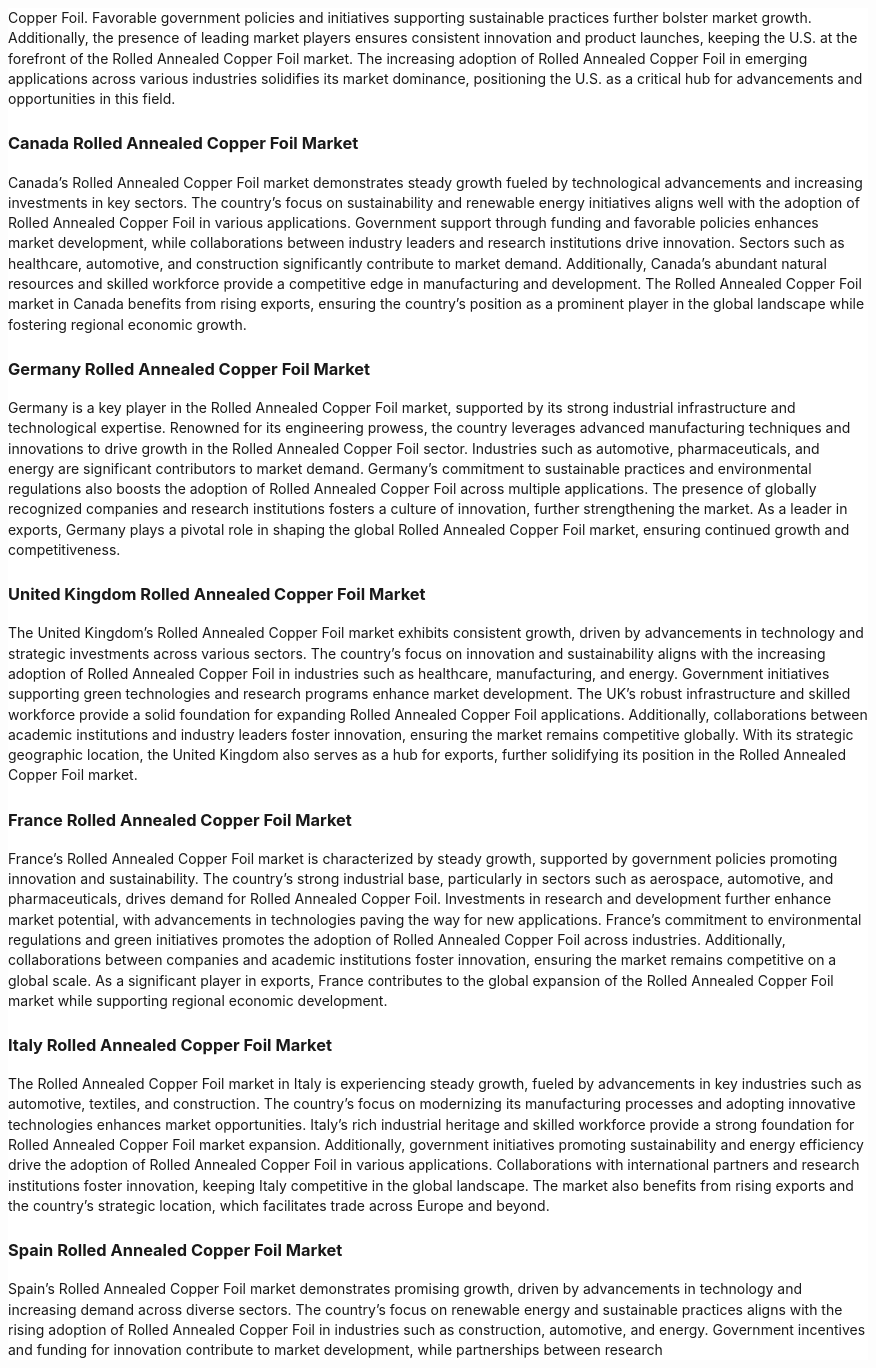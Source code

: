 Copper Foil. Favorable government policies and initiatives supporting sustainable practices further bolster market growth. Additionally, the presence of leading market players ensures consistent innovation and product launches, keeping the U.S. at the forefront of the Rolled Annealed Copper Foil market. The increasing adoption of Rolled Annealed Copper Foil in emerging applications across various industries solidifies its market dominance, positioning the U.S. as a critical hub for advancements and opportunities in this field.</p><h3>Canada Rolled Annealed Copper Foil Market</h3><p>Canada&rsquo;s Rolled Annealed Copper Foil market demonstrates steady growth fueled by technological advancements and increasing investments in key sectors. The country&rsquo;s focus on sustainability and renewable energy initiatives aligns well with the adoption of Rolled Annealed Copper Foil in various applications. Government support through funding and favorable policies enhances market development, while collaborations between industry leaders and research institutions drive innovation. Sectors such as healthcare, automotive, and construction significantly contribute to market demand. Additionally, Canada&rsquo;s abundant natural resources and skilled workforce provide a competitive edge in manufacturing and development. The Rolled Annealed Copper Foil market in Canada benefits from rising exports, ensuring the country&rsquo;s position as a prominent player in the global landscape while fostering regional economic growth.</p><h3>Germany Rolled Annealed Copper Foil Market</h3><p>Germany is a key player in the Rolled Annealed Copper Foil market, supported by its strong industrial infrastructure and technological expertise. Renowned for its engineering prowess, the country leverages advanced manufacturing techniques and innovations to drive growth in the Rolled Annealed Copper Foil sector. Industries such as automotive, pharmaceuticals, and energy are significant contributors to market demand. Germany&rsquo;s commitment to sustainable practices and environmental regulations also boosts the adoption of Rolled Annealed Copper Foil across multiple applications. The presence of globally recognized companies and research institutions fosters a culture of innovation, further strengthening the market. As a leader in exports, Germany plays a pivotal role in shaping the global Rolled Annealed Copper Foil market, ensuring continued growth and competitiveness.</p><h3>United Kingdom Rolled Annealed Copper Foil Market</h3><p>The United Kingdom&rsquo;s Rolled Annealed Copper Foil market exhibits consistent growth, driven by advancements in technology and strategic investments across various sectors. The country&rsquo;s focus on innovation and sustainability aligns with the increasing adoption of Rolled Annealed Copper Foil in industries such as healthcare, manufacturing, and energy. Government initiatives supporting green technologies and research programs enhance market development. The UK&rsquo;s robust infrastructure and skilled workforce provide a solid foundation for expanding Rolled Annealed Copper Foil applications. Additionally, collaborations between academic institutions and industry leaders foster innovation, ensuring the market remains competitive globally. With its strategic geographic location, the United Kingdom also serves as a hub for exports, further solidifying its position in the Rolled Annealed Copper Foil market.</p><h3>France Rolled Annealed Copper Foil Market</h3><p>France&rsquo;s Rolled Annealed Copper Foil market is characterized by steady growth, supported by government policies promoting innovation and sustainability. The country&rsquo;s strong industrial base, particularly in sectors such as aerospace, automotive, and pharmaceuticals, drives demand for Rolled Annealed Copper Foil. Investments in research and development further enhance market potential, with advancements in technologies paving the way for new applications. France&rsquo;s commitment to environmental regulations and green initiatives promotes the adoption of Rolled Annealed Copper Foil across industries. Additionally, collaborations between companies and academic institutions foster innovation, ensuring the market remains competitive on a global scale. As a significant player in exports, France contributes to the global expansion of the Rolled Annealed Copper Foil market while supporting regional economic development.</p><h3>Italy Rolled Annealed Copper Foil Market</h3><p>The Rolled Annealed Copper Foil market in Italy is experiencing steady growth, fueled by advancements in key industries such as automotive, textiles, and construction. The country&rsquo;s focus on modernizing its manufacturing processes and adopting innovative technologies enhances market opportunities. Italy&rsquo;s rich industrial heritage and skilled workforce provide a strong foundation for Rolled Annealed Copper Foil market expansion. Additionally, government initiatives promoting sustainability and energy efficiency drive the adoption of Rolled Annealed Copper Foil in various applications. Collaborations with international partners and research institutions foster innovation, keeping Italy competitive in the global landscape. The market also benefits from rising exports and the country&rsquo;s strategic location, which facilitates trade across Europe and beyond.</p><h3>Spain Rolled Annealed Copper Foil Market</h3><p>Spain&rsquo;s Rolled Annealed Copper Foil market demonstrates promising growth, driven by advancements in technology and increasing demand across diverse sectors. The country&rsquo;s focus on renewable energy and sustainable practices aligns with the rising adoption of Rolled Annealed Copper Foil in industries such as construction, automotive, and energy. Government incentives and funding for innovation contribute to market development, while partnerships between research